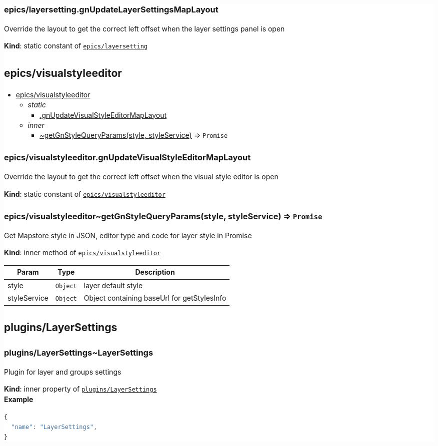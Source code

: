 ### epics/layersetting.gnUpdateLayerSettingsMapLayout
Override the layout to get the correct left offset when the layer settings panel is open

**Kind**: static constant of [<code>epics/layersetting</code>](#module_epics/layersetting)  
<a name="module_epics/visualstyleeditor"></a>

## epics/visualstyleeditor

* [epics/visualstyleeditor](#module_epics/visualstyleeditor)
    * _static_
        * [.gnUpdateVisualStyleEditorMapLayout](#module_epics/visualstyleeditor.gnUpdateVisualStyleEditorMapLayout)
    * _inner_
        * [~getGnStyleQueryParams(style, styleService)](#module_epics/visualstyleeditor..getGnStyleQueryParams) ⇒ <code>Promise</code>

<a name="module_epics/visualstyleeditor.gnUpdateVisualStyleEditorMapLayout"></a>

### epics/visualstyleeditor.gnUpdateVisualStyleEditorMapLayout
Override the layout to get the correct left offset when the visual style editor is open

**Kind**: static constant of [<code>epics/visualstyleeditor</code>](#module_epics/visualstyleeditor)  
<a name="module_epics/visualstyleeditor..getGnStyleQueryParams"></a>

### epics/visualstyleeditor~getGnStyleQueryParams(style, styleService) ⇒ <code>Promise</code>
Get Mapstore style in JSON, editor type and code for layer style in Promise

**Kind**: inner method of [<code>epics/visualstyleeditor</code>](#module_epics/visualstyleeditor)  

| Param | Type | Description |
| --- | --- | --- |
| style | <code>Object</code> | layer default style |
| styleService | <code>Object</code> | Object containing baseUrl for getStylesInfo |

<a name="module_plugins/LayerSettings"></a>

## plugins/LayerSettings
<a name="module_plugins/LayerSettings..LayerSettings"></a>

### plugins/LayerSettings~LayerSettings
Plugin for layer and groups settings

**Kind**: inner property of [<code>plugins/LayerSettings</code>](#module_plugins/LayerSettings)  
**Example**  
```js
{
  "name": "LayerSettings",
}
```
<a name="module_plugins/MediaViewer"></a>
